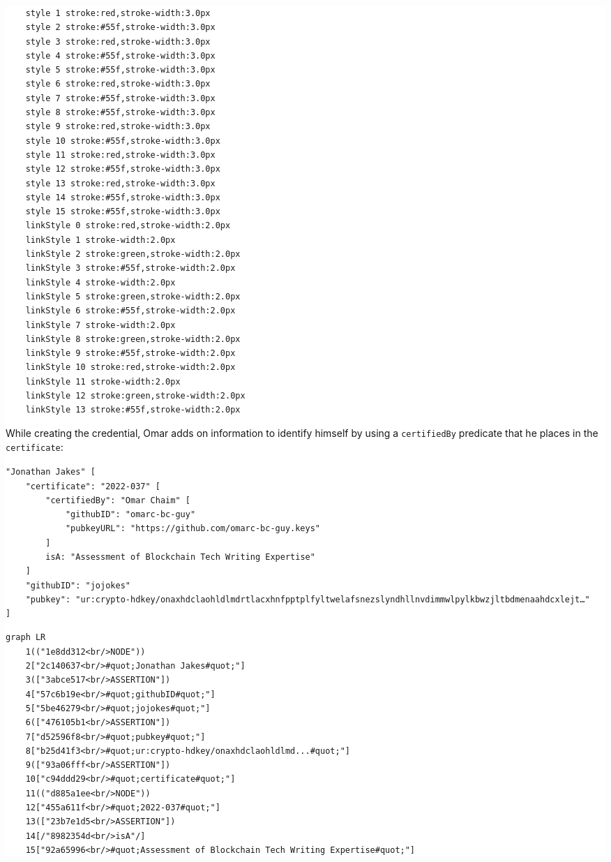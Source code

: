 ```mermaid
    style 1 stroke:red,stroke-width:3.0px
    style 2 stroke:#55f,stroke-width:3.0px
    style 3 stroke:red,stroke-width:3.0px
    style 4 stroke:#55f,stroke-width:3.0px
    style 5 stroke:#55f,stroke-width:3.0px
    style 6 stroke:red,stroke-width:3.0px
    style 7 stroke:#55f,stroke-width:3.0px
    style 8 stroke:#55f,stroke-width:3.0px
    style 9 stroke:red,stroke-width:3.0px
    style 10 stroke:#55f,stroke-width:3.0px
    style 11 stroke:red,stroke-width:3.0px
    style 12 stroke:#55f,stroke-width:3.0px
    style 13 stroke:red,stroke-width:3.0px
    style 14 stroke:#55f,stroke-width:3.0px
    style 15 stroke:#55f,stroke-width:3.0px
    linkStyle 0 stroke:red,stroke-width:2.0px
    linkStyle 1 stroke-width:2.0px
    linkStyle 2 stroke:green,stroke-width:2.0px
    linkStyle 3 stroke:#55f,stroke-width:2.0px
    linkStyle 4 stroke-width:2.0px
    linkStyle 5 stroke:green,stroke-width:2.0px
    linkStyle 6 stroke:#55f,stroke-width:2.0px
    linkStyle 7 stroke-width:2.0px
    linkStyle 8 stroke:green,stroke-width:2.0px
    linkStyle 9 stroke:#55f,stroke-width:2.0px
    linkStyle 10 stroke:red,stroke-width:2.0px
    linkStyle 11 stroke-width:2.0px
    linkStyle 12 stroke:green,stroke-width:2.0px
    linkStyle 13 stroke:#55f,stroke-width:2.0px

```
While creating the credential, Omar adds on information to identify himself by using a `certifiedBy` predicate that he places in the `certificate`:
```
"Jonathan Jakes" [
    "certificate": "2022-037" [
        "certifiedBy": "Omar Chaim" [
            "githubID": "omarc-bc-guy"
            "pubkeyURL": "https://github.com/omarc-bc-guy.keys"
        ]
        isA: "Assessment of Blockchain Tech Writing Expertise"
    ]
    "githubID": "jojokes"
    "pubkey": "ur:crypto-hdkey/onaxhdclaohldlmdrtlacxhnfpptplfyltwelafsnezslyndhllnvdimmwlpylkbwzjltbdmenaahdcxlejt…"
]
```
```mermaid
graph LR
    1(("1e8dd312<br/>NODE"))
    2["2c140637<br/>#quot;Jonathan Jakes#quot;"]
    3(["3abce517<br/>ASSERTION"])
    4["57c6b19e<br/>#quot;githubID#quot;"]
    5["5be46279<br/>#quot;jojokes#quot;"]
    6(["476105b1<br/>ASSERTION"])
    7["d52596f8<br/>#quot;pubkey#quot;"]
    8["b25d41f3<br/>#quot;ur:crypto-hdkey/onaxhdclaohldlmd...#quot;"]
    9(["93a06fff<br/>ASSERTION"])
    10["c94ddd29<br/>#quot;certificate#quot;"]
    11(("d885a1ee<br/>NODE"))
    12["455a611f<br/>#quot;2022-037#quot;"]
    13(["23b7e1d5<br/>ASSERTION"])
    14[/"8982354d<br/>isA"/]
    15["92a65996<br/>#quot;Assessment of Blockchain Tech Writing Expertise#quot;"]
```